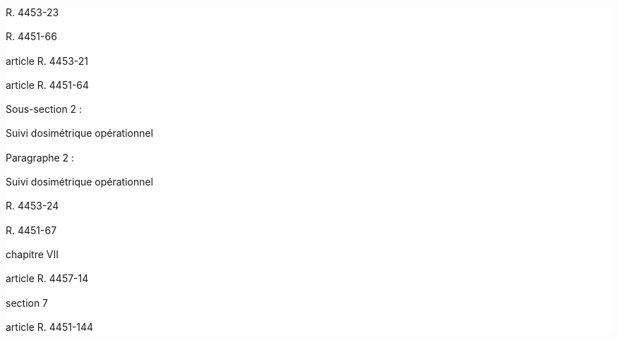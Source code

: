 R. 4453-23

</td>
      <td valign="top" width="176">

R. 4451-66

</td>
      <td valign="top" width="160">

article R. 4453-21

</td>
      <td valign="top" width="162">

article R. 4451-64

</td>
    </tr>
    <tr>
      <td valign="top" width="181">

Sous-section 2 :

Suivi dosimétrique opérationnel

</td>
      <td valign="top" width="176">

Paragraphe 2 :

Suivi dosimétrique opérationnel

</td>
      <td valign="top" width="160">
      </td><td valign="top" width="162">
    </td></tr>
    <tr>
      <td valign="top" width="181">

R. 4453-24

</td>
      <td valign="top" width="176">

R. 4451-67 

</td>
      <td valign="top" width="160">

chapitre VII

article R. 4457-14

</td>
      <td valign="top" width="162">

section 7

article R. 4451-144
